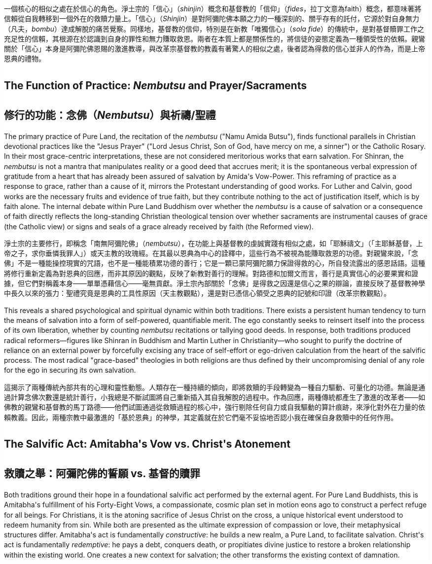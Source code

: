 一個核心的相似之處在於信心的角色。淨土宗的「信心」（_shinjin_）概念和基督教的「信仰」（_fides_，拉丁文意為faith）概念，都意味著將信賴從自我轉移到一個外在的救贖力量上。「信心」（_Shinjin_）是對阿彌陀佛本願之力的一種深刻的、關乎存有的託付，它源於對自身無力（凡夫，_bombu_）達成解脫的痛苦覺察。同樣地，基督教的信仰，特別是在新教「唯獨信心」（_sola fide_）的傳統中，是對基督贖罪工作之充足性的信賴，其根源在於認識到自身的罪性和無力賺取救恩。兩者在本質上都是關係性的，將信徒的姿態定義為一種領受性的依賴。親鸞關於「信心」本身是阿彌陀佛恩賜的激進教導，與改革宗基督教的教義有著驚人的相似之處，後者認為得救的信心並非人的作為，而是上帝恩典的禮物。

## The Function of Practice: _Nembutsu_ and Prayer/Sacraments

## 修行的功能：念佛（_Nembutsu_）與祈禱/聖禮

The primary practice of Pure Land, the recitation of the _nembutsu_ ("Namu Amida Butsu"), finds functional parallels in Christian devotional practices like the "Jesus Prayer" ("Lord Jesus Christ, Son of God, have mercy on me, a sinner") or the Catholic Rosary. In their most grace-centric interpretations, these are not considered meritorious works that earn salvation. For Shinran, the _nembutsu_ is not a mantra that manipulates reality or a good deed that accrues merit; it is the spontaneous verbal expression of gratitude from a heart that has already been assured of salvation by Amida's Vow-Power. This reframing of practice as a response to grace, rather than a cause of it, mirrors the Protestant understanding of good works. For Luther and Calvin, good works are the necessary fruits and evidence of true faith, but they contribute nothing to the act of justification itself, which is by faith alone. The internal debate within Pure Land Buddhism over whether the _nembutsu_ is a cause of salvation or a consequence of faith directly reflects the long-standing Christian theological tension over whether sacraments are instrumental causes of grace (the Catholic view) or signs and seals of a grace already received by faith (the Reformed view).  

淨土宗的主要修行，即稱念「南無阿彌陀佛」（_nembutsu_），在功能上與基督教的虔誠實踐有相似之處，如「耶穌禱文」（「主耶穌基督，上帝之子，求你垂憐我罪人」）或天主教的玫瑰經。在其最以恩典為中心的詮釋中，這些行為不被視為能賺取救恩的功德。對親鸞來說，「念佛」不是一種能操控現實的咒語，也不是一種能積累功德的善行；它是一顆已蒙阿彌陀願力保證得救的心，所自發流露出的感恩話語。這種將修行重新定義為對恩典的回應，而非其原因的觀點，反映了新教對善行的理解。對路德和加爾文而言，善行是真實信心的必要果實和證據，但它們對稱義本身——單單憑藉信心——毫無貢獻。淨土宗內部關於「念佛」是得救之因還是信心之果的辯論，直接反映了基督教神學中長久以來的張力：聖禮究竟是恩典的工具性原因（天主教觀點），還是對已憑信心領受之恩典的記號和印證（改革宗教觀點）。

This reveals a shared psychological and spiritual dynamic within both traditions. There exists a persistent human tendency to turn the means of salvation into a form of self-powered, quantifiable merit. The ego constantly seeks to reinsert itself into the process of its own liberation, whether by counting _nembutsu_ recitations or tallying good deeds. In response, both traditions produced radical reformers—figures like Shinran in Buddhism and Martin Luther in Christianity—who sought to purify the doctrine of reliance on an external power by forcefully excising any trace of self-effort or ego-driven calculation from the heart of the salvific process. The most radical "grace-based" theologies in both religions are thus defined by their uncompromising denial of any role for the ego in securing its own salvation.  

這揭示了兩種傳統內部共有的心理和靈性動態。人類存在一種持續的傾向，即將救贖的手段轉變為一種自力驅動、可量化的功德。無論是通過計算念佛次數還是統計善行，小我總是不斷試圖將自己重新插入其自我解脫的過程中。作為回應，兩種傳統都產生了激進的改革者——如佛教的親鸞和基督教的馬丁路德——他們試圖通過從救贖過程的核心中，強行剔除任何自力或自我驅動的算計痕跡，來淨化對外在力量的依賴教義。因此，兩種宗教中最激進的「基於恩典」的神學，其定義就在於它們毫不妥協地否認小我在確保自身救贖中的任何作用。

## The Salvific Act: Amitabha's Vow vs. Christ's Atonement

## 救贖之舉：阿彌陀佛的誓願 vs. 基督的贖罪

Both traditions ground their hope in a foundational salvific act performed by the external agent. For Pure Land Buddhists, this is Amitabha's fulfillment of his Forty-Eight Vows, a compassionate, cosmic plan set in motion eons ago to construct a perfect refuge for all beings. For Christians, it is the atoning sacrifice of Jesus Christ on the cross, a unique historical event understood to redeem humanity from sin. While both are presented as the ultimate expression of compassion or love, their metaphysical structures differ. Amitabha's act is fundamentally _constructive_: he builds a new realm, a Pure Land, to facilitate salvation. Christ's act is fundamentally _redemptive_: he pays a debt, conquers death, or propitiates divine justice to restore a broken relationship within the existing world. One creates a new context for salvation; the other transforms the existing context of damnation.  
